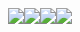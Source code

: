 <img data-s="300,640" data-type="jpeg" data-src="http://mmbiz.qpic.cn/mmbiz_jpg/d60bicEsxiaApAWILW6T49mjib02S4O9nGKf6ZfngqkJJnLWNNzP8BgvMCpiasoZOScqTHBzUCB01OUWvuAexoZYcA/0?wx_fmt=jpeg" style="float: left;" data-ratio="0.75" data-w="1280" src="./images/image_8.jpg"><img data-s="300,640" data-type="png" data-src="http://mmbiz.qpic.cn/mmbiz_png/d60bicEsxiaApAWILW6T49mjib02S4O9nGKQlhfQKnmWZzPDjD2fic2Bic6Ebe0KZc14hZj9gJDR99YYQ1lbQ6giaYCQ/0?wx_fmt=png" data-ratio="0.1962962962962963" data-w="1080" style="float: left;" src="./images/image_9.jpg"></p><p><img data-s="300,640" data-type="png" data-src="http://mmbiz.qpic.cn/mmbiz_png/d60bicEsxiaApAWILW6T49mjib02S4O9nGKrnPClKZEnHB0nTlVVdMugCKYVo2ubnLh7zP6DCiaujcYKCl13aicuVibQ/0?wx_fmt=png" data-ratio="0.39814814814814814" data-w="1080" style="float: left;" src="./images/image_10.jpg"><img data-s="300,640" data-type="jpeg" data-src="http://mmbiz.qpic.cn/mmbiz_jpg/d60bicEsxiaApAWILW6T49mjib02S4O9nGKJgq0RMia2gRwLgPE8HPib5mhcUfAzHjeFmTyQX0QhSQlh03xjWCWhE8w/0?wx_fmt=jpeg" data-ratio="0.5625" data-w="800" style="float: left;" src="./images/image_11.jpg"></p><p>